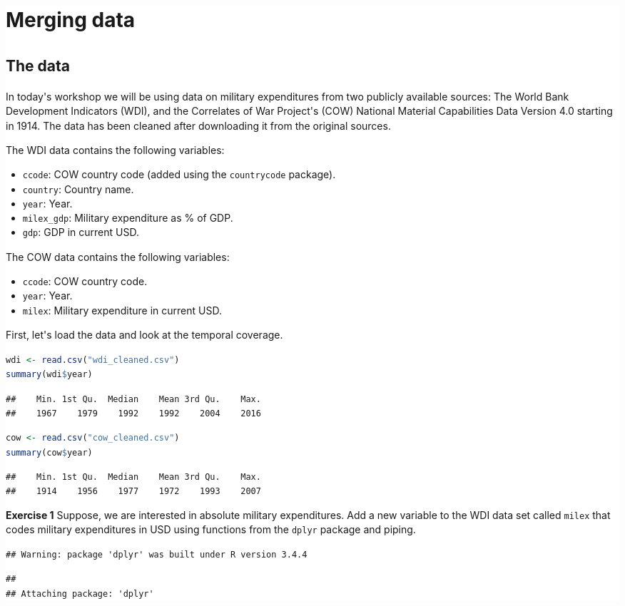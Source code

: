 # Merging data
## The data
In today's workshop we will be using data on military expenditures from two publicly available sources: The World Bank Development Indicators (WDI), and the Correlates of War Project's (COW) National Material Capabilities Data Version 4.0 starting in 1914. The data has been cleaned after downloading it from the original sources.

The WDI data contains the following variables:

* `ccode`: COW country code (added using the `countrycode` package).
* `country`: Country name.
* `year`: Year.
* `milex_gdp`: Military expenditure as \% of GDP.
* `gdp`: GDP in current USD.

The COW data contains the following variables:

* `ccode`: COW country code.
* `year`: Year.
* `milex`: Military expenditure in current USD.

First, let's load the data and look at the temporal coverage.

```r
wdi <- read.csv("wdi_cleaned.csv")
summary(wdi$year)
```

```
##    Min. 1st Qu.  Median    Mean 3rd Qu.    Max. 
##    1967    1979    1992    1992    2004    2016
```

```r
cow <- read.csv("cow_cleaned.csv")
summary(cow$year)
```

```
##    Min. 1st Qu.  Median    Mean 3rd Qu.    Max. 
##    1914    1956    1977    1972    1993    2007
```

**Exercise 1** Suppose, we are interested in absolute military expenditures. Add a new variable to the WDI data set called `milex` that codes military expenditures in USD using functions from the `dplyr` package and piping.


```
## Warning: package 'dplyr' was built under R version 3.4.4
```

```
## 
## Attaching package: 'dplyr'
```
